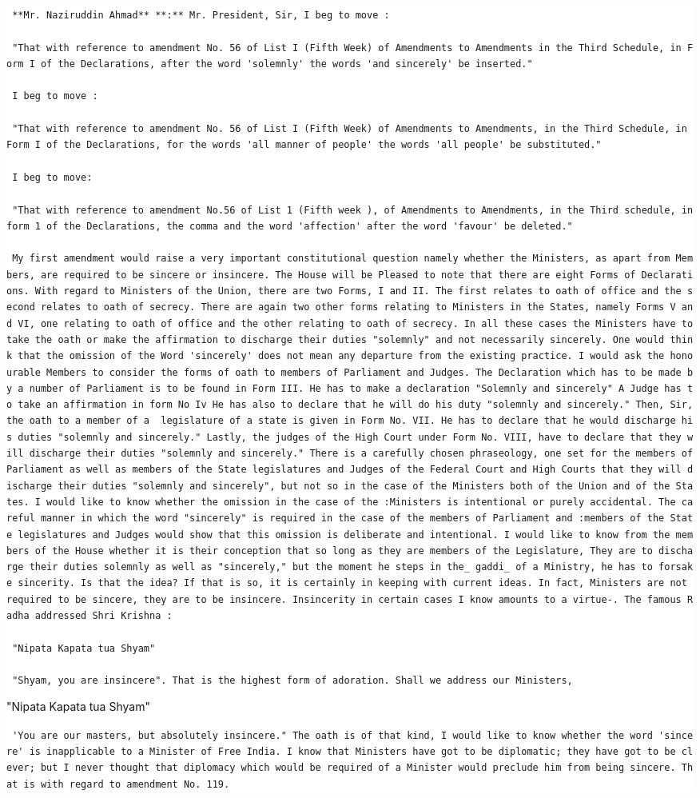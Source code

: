      **Mr. Naziruddin Ahmad** **:** Mr. President, Sir, I beg to move :

     "That with reference to amendment No. 56 of List I (Fifth Week) of Amendments to Amendments in the Third Schedule, in Form I of the Declarations, after the word 'solemnly' the words 'and sincerely' be inserted."

     I beg to move :

     "That with reference to amendment No. 56 of List I (Fifth Week) of Amendments to Amendments, in the Third Schedule, in Form I of the Declarations, for the words 'all manner of people' the words 'all people' be substituted."

     I beg to move:

     "That with reference to amendment No.56 of List 1 (Fifth week ), of Amendments to Amendments, in the Third schedule, in form 1 of the Declarations, the comma and the word 'affection' after the word 'favour' be deleted."

     My first amendment would raise a very important constitutional question namely whether the Ministers, as apart from Members, are required to be sincere or insincere. The House will be Pleased to note that there are eight Forms of Declarations. With regard to Ministers of the Union, there are two Forms, I and II. The first relates to oath of office and the second relates to oath of secrecy. There are again two other forms relating to Ministers in the States, namely Forms V and VI, one relating to oath of office and the other relating to oath of secrecy. In all these cases the Ministers have to take the oath or make the affirmation to discharge their duties "solemnly" and not necessarily sincerely. One would think that the omission of the Word 'sincerely' does not mean any departure from the existing practice. I would ask the honourable Members to consider the forms of oath to members of Parliament and Judges. The Declaration which has to be made by a number of Parliament is to be found in Form III. He has to make a declaration "Solemnly and sincerely" A Judge has to take an affirmation in form No Iv He has also to declare that he will do his duty "solemnly and sincerely." Then, Sir, the oath to a member of a  legislature of a state is given in Form No. VII. He has to declare that he would discharge his duties "solemnly and sincerely." Lastly, the judges of the High Court under Form No. VIII, have to declare that they will discharge their duties "solemnly and sincerely." There is a carefully chosen phraseology, one set for the members of Parliament as well as members of the State legislatures and Judges of the Federal Court and High Courts that they will discharge their duties "solemnly and sincerely", but not so in the case of the Ministers both of the Union and of the States. I would like to know whether the omission in the case of the :Ministers is intentional or purely accidental. The careful manner in which the word "sincerely" is required in the case of the members of Parliament and :members of the State legislatures and Judges would show that this omission is deliberate and intentional. I would like to know from the members of the House whether it is their conception that so long as they are members of the Legislature, They are to discharge their duties solemnly as well as "sincerely," but the moment he steps in the_ gaddi_ of a Ministry, he has to forsake sincerity. Is that the idea? If that is so, it is certainly in keeping with current ideas. In fact, Ministers are not required to be sincere, they are to be insincere. Insincerity in certain cases I know amounts to a virtue-. The famous Radha addressed Shri Krishna :

     "Nipata Kapata tua Shyam"

     "Shyam, you are insincere". That is the highest form of adoration. Shall we address our Ministers,

"Nipata Kapata tua Shyam"

     'You are our masters, but absolutely insincere." The oath is of that kind, I would like to know whether the word 'sincere' is inapplicable to a Minister of Free India. I know that Ministers have got to be diplomatic; they have got to be clever; but I never thought that diplomacy which would be required of a Minister would preclude him from being sincere. That is with regard to amendment No. 119.

